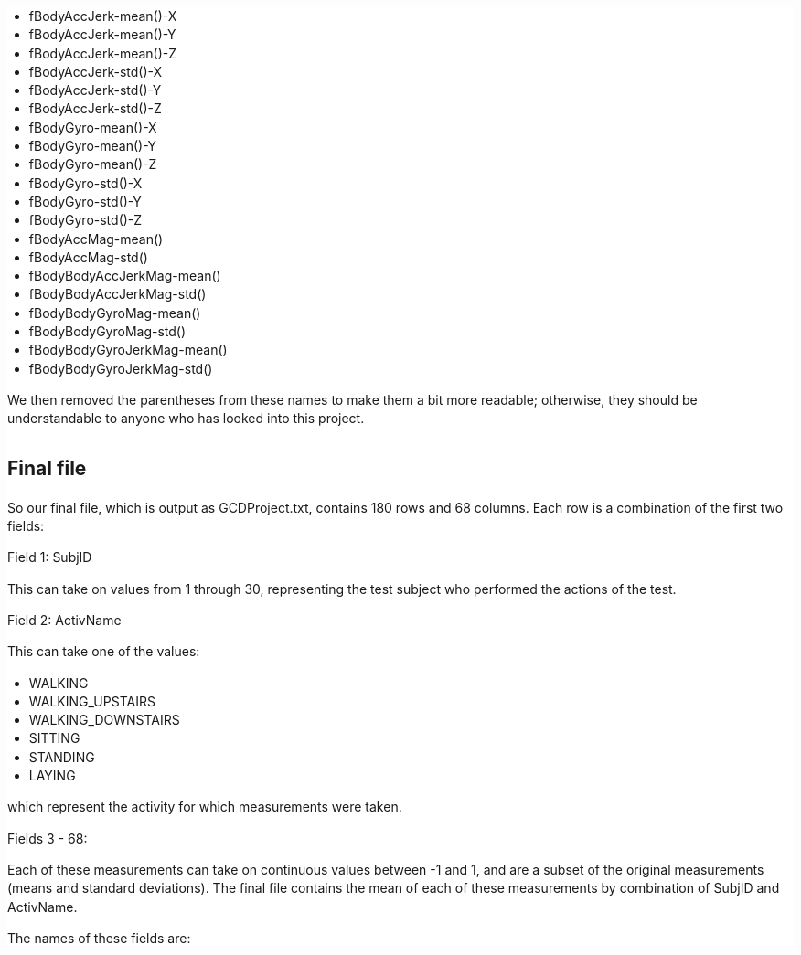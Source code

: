 - fBodyAccJerk-mean()-X
- fBodyAccJerk-mean()-Y
- fBodyAccJerk-mean()-Z
- fBodyAccJerk-std()-X
- fBodyAccJerk-std()-Y
- fBodyAccJerk-std()-Z
- fBodyGyro-mean()-X
- fBodyGyro-mean()-Y
- fBodyGyro-mean()-Z
- fBodyGyro-std()-X
- fBodyGyro-std()-Y
- fBodyGyro-std()-Z
- fBodyAccMag-mean()
- fBodyAccMag-std()
- fBodyBodyAccJerkMag-mean()
- fBodyBodyAccJerkMag-std()
- fBodyBodyGyroMag-mean()
- fBodyBodyGyroMag-std()
- fBodyBodyGyroJerkMag-mean()
- fBodyBodyGyroJerkMag-std()

We then removed the parentheses from these names to make them a bit more readable;
otherwise, they should be understandable to anyone who has looked into this project.

## Final file

So our final file, which is output as GCDProject.txt, contains 180 rows and 68 columns. Each row is a combination of the first two fields:

Field 1: SubjID

This can take on values from 1 through 30, representing the test subject who performed
the actions of the test.

Field 2: ActivName

This can take one of the values:

- WALKING
- WALKING_UPSTAIRS
- WALKING_DOWNSTAIRS
- SITTING
- STANDING
- LAYING

which represent the activity for which measurements were taken.

Fields 3 - 68:

Each of these measurements can take on continuous values between -1 and 1, and are a
subset of the original measurements (means and standard deviations). The final file
contains the mean of each of these measurements by combination of SubjID and
ActivName.

The names of these fields are:
